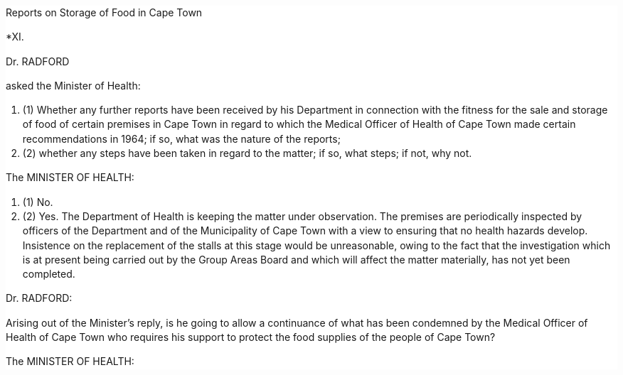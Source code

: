 </question>

</oralStatements>

<oralStatements>

<heading>Reports on Storage of Food in Cape Town</heading>

<question by="#radford" to="#minister_of_health">

<num>*XI.</num> 

<from>Dr. RADFORD</from> 

<p>asked the Minister of Health:</p>

<ol>

<li>(1) Whether any further reports have been received by his Department in connection with the fitness for the sale and storage of food of certain premises in Cape Town in regard to which the Medical Officer of Health of Cape Town made certain recommendations in 1964; if so, what was the nature of the reports;</li>

<li>(2) whether any steps have been taken in regard to the matter; if so, what steps; if not, why not.</li>

</ol>

</question>

<answer by="#minister_of_health" to="#radford">

<from>The MINISTER OF HEALTH:</from>

<ol>

<li>(1) No.</li>

<li>(2) Yes. The Department of Health is keeping the matter under observation. The premises are periodically inspected by officers of the Department and of the Municipality of Cape Town with a view to ensuring that no health hazards develop. Insistence on the replacement of the stalls at this stage would be unreasonable, owing to the fact that the <span class="col_5981-5982" refersTo="page_0189"/>investigation which is at present being carried out by the Group Areas Board and which will affect the matter materially, has not yet been completed.</li>

</ol>

</answer>

<question by="#radford" to="#minister_of_health">

<from>Dr. RADFORD:</from>

<p>Arising out of the Minister&#x2019;s reply, is he going to allow a continuance of what has been condemned by the Medical Officer of Health of Cape Town who requires his support to protect the food supplies of the people of Cape Town?</p>

</question>

<answer by="#minister_of_health" to="#radford">

<from>The MINISTER OF HEALTH:</from>

